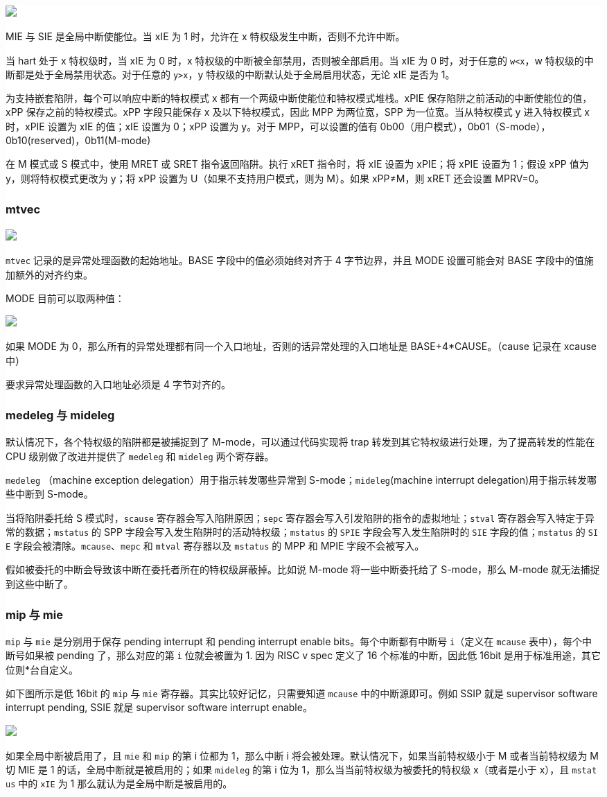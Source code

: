 ![](https://img2023.cnblogs.com/blog/1653979/202307/1653979-20230712210012932-1184025042.png)

MIE 与 SIE 是全局中断使能位。当 xIE 为 1 时，允许在 x 特权级发生中断，否则不允许中断。

当 hart 处于 x 特权级时，当 xIE 为 0 时，x 特权级的中断被全部禁用，否则被全部启用。当 xIE 为 0 时，对于任意的 `w<x`，w 特权级的中断都是处于全局禁用状态。对于任意的 `y>x`，y 特权级的中断默认处于全局启用状态，无论 xIE 是否为 1。

为支持嵌套陷阱，每个可以响应中断的特权模式 x 都有一个两级中断使能位和特权模式堆栈。xPIE 保存陷阱之前活动的中断使能位的值，xPP 保存之前的特权模式。xPP 字段只能保存 x 及以下特权模式，因此 MPP 为两位宽，SPP 为一位宽。当从特权模式 y 进入特权模式 x 时，xPIE 设置为 xIE 的值；xIE 设置为 0；xPP 设置为 y。对于 MPP，可以设置的值有 0b00（用户模式），0b01（S-mode），0b10(reserved)，0b11(M-mode)

在 M 模式或 S 模式中，使用 MRET 或 SRET 指令返回陷阱。执行 xRET 指令时，将 xIE 设置为 xPIE；将 xPIE 设置为 1；假设 xPP 值为 y，则将特权模式更改为 y；将 xPP 设置为 U（如果不支持用户模式，则为 M）。如果 xPP≠M，则 xRET 还会设置 MPRV=0。

### mtvec

![](https://img2023.cnblogs.com/blog/1653979/202307/1653979-20230712210013404-19738400.png)

`mtvec` 记录的是异常处理函数的起始地址。BASE 字段中的值必须始终对齐于 4 字节边界，并且 MODE 设置可能会对 BASE 字段中的值施加额外的对齐约束。

MODE 目前可以取两种值：

![](https://img2023.cnblogs.com/blog/1653979/202307/1653979-20230712210013684-694188924.png)

如果 MODE 为 0，那么所有的异常处理都有同一个入口地址，否则的话异常处理的入口地址是 BASE+4\*CAUSE。（cause 记录在 xcause 中）

要求异常处理函数的入口地址必须是 4 字节对齐的。

### medeleg 与 mideleg

默认情况下，各个特权级的陷阱都是被捕捉到了 M-mode，可以通过代码实现将 trap 转发到其它特权级进行处理，为了提高转发的性能在 CPU 级别做了改进并提供了 `medeleg` 和 `mideleg` 两个寄存器。

`medeleg` （machine exception delegation）用于指示转发哪些异常到 S-mode；`mideleg`(machine interrupt delegation)用于指示转发哪些中断到 S-mode。

当将陷阱委托给 S 模式时，`scause` 寄存器会写入陷阱原因；`sepc` 寄存器会写入引发陷阱的指令的虚拟地址；`stval` 寄存器会写入特定于异常的数据；`mstatus` 的 SPP 字段会写入发生陷阱时的活动特权级；`mstatus` 的 `SPIE` 字段会写入发生陷阱时的 `SIE` 字段的值；`mstatus` 的 `SIE` 字段会被清除。`mcause`、`mepc` 和 `mtval` 寄存器以及 `mstatus` 的 MPP 和 MPIE 字段不会被写入。

假如被委托的中断会导致该中断在委托者所在的特权级屏蔽掉。比如说 M-mode 将一些中断委托给了 S-mode，那么 M-mode 就无法捕捉到这些中断了。

### mip 与 mie

`mip` 与 `mie` 是分别用于保存 pending interrupt 和 pending interrupt enable bits。每个中断都有中断号 `i`（定义在 `mcause` 表中），每个中断号如果被 pending 了，那么对应的第 `i` 位就会被置为 1. 因为 RISC v spec 定义了 16 个标准的中断，因此低 16bit 是用于标准用途，其它位则\*台自定义。

如下图所示是低 16bit 的 `mip` 与 `mie` 寄存器。其实比较好记忆，只需要知道 `mcause` 中的中断源即可。例如 SSIP 就是 supervisor software interrupt pending, SSIE 就是 supervisor software interrupt enable。

![](https://img2023.cnblogs.com/blog/1653979/202307/1653979-20230712210014053-1431446270.png)

如果全局中断被启用了，且 `mie` 和 `mip` 的第 i 位都为 1，那么中断 i 将会被处理。默认情况下，如果当前特权级小于 M 或者当前特权级为 M 切 MIE 是 1 的话，全局中断就是被启用的；如果 `mideleg` 的第 i 位为 1，那么当当前特权级为被委托的特权级 x（或者是小于 x），且 `mstatus` 中的 `xIE` 为 1 那么就认为是全局中断是被启用的。
